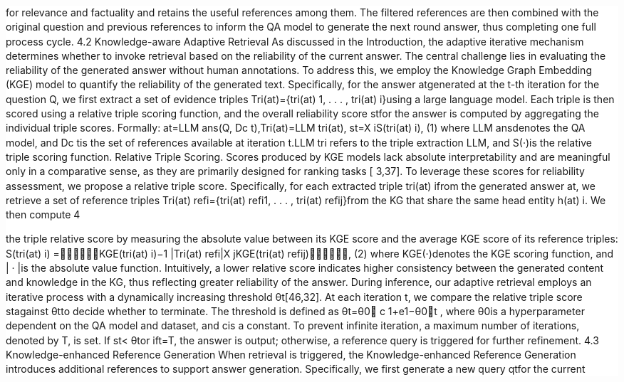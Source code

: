for relevance and factuality and retains the useful references among them. The filtered references
are then combined with the original question and previous references to inform the QA model to
generate the next round answer, thus completing one full process cycle.
4.2 Knowledge-aware Adaptive Retrieval
As discussed in the Introduction, the adaptive iterative mechanism determines whether to invoke
retrieval based on the reliability of the current answer. The central challenge lies in evaluating
the reliability of the generated answer without human annotations. To address this, we employ
the Knowledge Graph Embedding (KGE) model to quantify the reliability of the generated text.
Specifically, for the answer atgenerated at the t-th iteration for the question Q, we first extract a set
of evidence triples Tri(at)={tri(at)
1, . . . , tri(at)
i}using a large language model. Each triple is then
scored using a relative triple scoring function, and the overall reliability score stfor the answer is
computed by aggregating the individual triple scores. Formally:
at=LLM ans(Q, Dc
t),Tri(at)=LLM tri(at), st=X
iS(tri(at)
i), (1)
where LLM ansdenotes the QA model, and Dc
tis the set of references available at iteration t.LLM tri
refers to the triple extraction LLM, and S(·)is the relative triple scoring function.
Relative Triple Scoring. Scores produced by KGE models lack absolute interpretability and are
meaningful only in a comparative sense, as they are primarily designed for ranking tasks [ 3,37].
To leverage these scores for reliability assessment, we propose a relative triple score. Specifically,
for each extracted triple tri(at)
ifrom the generated answer at, we retrieve a set of reference triples
Tri(at)
refi={tri(at)
refi1, . . . , tri(at)
refij}from the KG that share the same head entity h(at)
i. We then compute
4

the triple relative score by measuring the absolute value between its KGE score and the average KGE
score of its reference triples:
S(tri(at)
i) =KGE(tri(at)
i)−1
|Tri(at)
refi|X
jKGE(tri(at)
refij), (2)
where KGE(·)denotes the KGE scoring function, and | · |is the absolute value function. Intuitively,
a lower relative score indicates higher consistency between the generated content and knowledge
in the KG, thus reflecting greater reliability of the answer. During inference, our adaptive retrieval
employs an iterative process with a dynamically increasing threshold θt[46,32]. At each iteration
t, we compare the relative triple score stagainst θtto decide whether to terminate. The threshold
is defined as θt=θ0
c
1+e1−θ0t
, where θ0is a hyperparameter dependent on the QA model and
dataset, and cis a constant. To prevent infinite iteration, a maximum number of iterations, denoted by
T, is set. If st< θtor ift=T, the answer is output; otherwise, a reference query is triggered for
further refinement.
4.3 Knowledge-enhanced Reference Generation
When retrieval is triggered, the Knowledge-enhanced Reference Generation introduces additional
references to support answer generation. Specifically, we first generate a new query qtfor the current